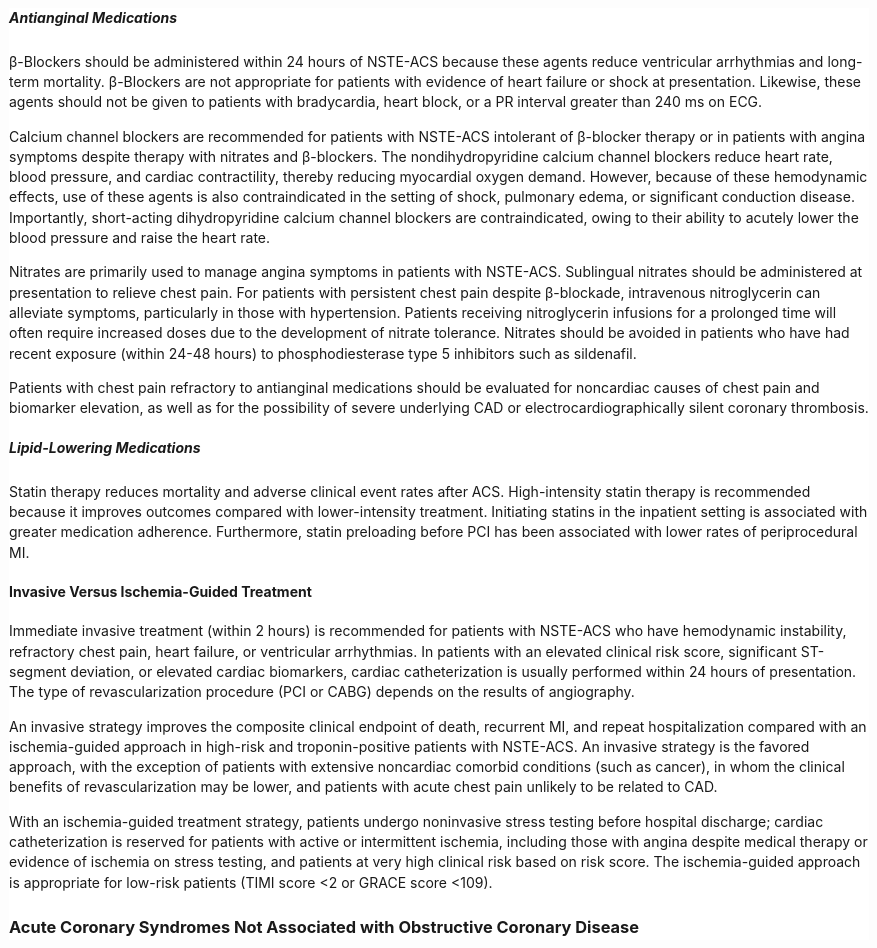 ##### Antianginal Medications

β-Blockers should be administered within 24 hours of NSTE-ACS because these agents reduce ventricular arrhythmias and long-term mortality. β-Blockers are not appropriate for patients with evidence of heart failure or shock at presentation. Likewise, these agents should not be given to patients with bradycardia, heart block, or a PR interval greater than 240 ms on ECG.

Calcium channel blockers are recommended for patients with NSTE-ACS intolerant of β-blocker therapy or in patients with angina symptoms despite therapy with nitrates and β-blockers. The nondihydropyridine calcium channel blockers reduce heart rate, blood pressure, and cardiac contractility, thereby reducing myocardial oxygen demand. However, because of these hemodynamic effects, use of these agents is also contraindicated in the setting of shock, pulmonary edema, or significant conduction disease. Importantly, short-acting dihydropyridine calcium channel blockers are contraindicated, owing to their ability to acutely lower the blood pressure and raise the heart rate.

Nitrates are primarily used to manage angina symptoms in patients with NSTE-ACS. Sublingual nitrates should be administered at presentation to relieve chest pain. For patients with persistent chest pain despite β-blockade, intravenous nitroglycerin can alleviate symptoms, particularly in those with hypertension. Patients receiving nitroglycerin infusions for a prolonged time will often require increased doses due to the development of nitrate tolerance. Nitrates should be avoided in patients who have had recent exposure (within 24-48 hours) to phosphodiesterase type 5 inhibitors such as sildenafil.

Patients with chest pain refractory to antianginal medications should be evaluated for noncardiac causes of chest pain and biomarker elevation, as well as for the possibility of severe underlying CAD or electrocardiographically silent coronary thrombosis.

##### Lipid-Lowering Medications

Statin therapy reduces mortality and adverse clinical event rates after ACS. High-intensity statin therapy is recommended because it improves outcomes compared with lower-intensity treatment. Initiating statins in the inpatient setting is associated with greater medication adherence. Furthermore, statin preloading before PCI has been associated with lower rates of periprocedural MI.

#### Invasive Versus Ischemia-Guided Treatment

Immediate invasive treatment (within 2 hours) is recommended for patients with NSTE-ACS who have hemodynamic instability, refractory chest pain, heart failure, or ventricular arrhythmias. In patients with an elevated clinical risk score, significant ST-segment deviation, or elevated cardiac biomarkers, cardiac catheterization is usually performed within 24 hours of presentation. The type of revascularization procedure (PCI or CABG) depends on the results of angiography.

An invasive strategy improves the composite clinical endpoint of death, recurrent MI, and repeat hospitalization compared with an ischemia-guided approach in high-risk and troponin-positive patients with NSTE-ACS. An invasive strategy is the favored approach, with the exception of patients with extensive noncardiac comorbid conditions (such as cancer), in whom the clinical benefits of revascularization may be lower, and patients with acute chest pain unlikely to be related to CAD.

With an ischemia-guided treatment strategy, patients undergo noninvasive stress testing before hospital discharge; cardiac catheterization is reserved for patients with active or intermittent ischemia, including those with angina despite medical therapy or evidence of ischemia on stress testing, and patients at very high clinical risk based on risk score. The ischemia-guided approach is appropriate for low-risk patients (TIMI score <2 or GRACE score <109).

### Acute Coronary Syndromes Not Associated with Obstructive Coronary Disease
